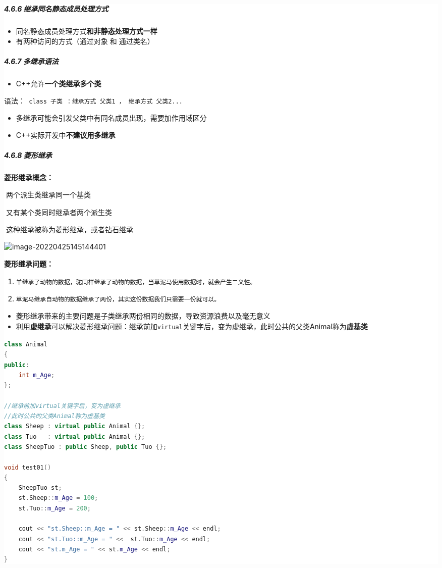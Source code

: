 
##### 4.6.6 继承同名静态成员处理方式

- 同名静态成员处理方式**和非静态处理方式一样**
- 有两种访问的方式（通过对象 和 通过类名）







##### 4.6.7 多继承语法

- C++允许**一个类继承多个类**


语法：` class 子类 ：继承方式 父类1 ， 继承方式 父类2...`



- 多继承可能会引发父类中有同名成员出现，需要加作用域区分


- C++实际开发中**不建议用多继承**



##### 4.6.8 菱形继承

**菱形继承概念：**

​	两个派生类继承同一个基类

​	又有某个类同时继承者两个派生类

​	这种继承被称为菱形继承，或者钻石继承

![image-20220425145144401](https://s2.loli.net/2022/04/25/xTEPajz1Q3dI2D5.png)



**菱形继承问题：**

1.     羊继承了动物的数据，驼同样继承了动物的数据，当草泥马使用数据时，就会产生二义性。

2.     草泥马继承自动物的数据继承了两份，其实这份数据我们只需要一份就可以。



* 菱形继承带来的主要问题是子类继承两份相同的数据，导致资源浪费以及毫无意义
* 利用**虚继承**可以解决菱形继承问题：继承前加`virtual`关键字后，变为虚继承，此时公共的父类Animal称为**虚基类**



```C++
class Animal
{
public:
	int m_Age;
};

//继承前加virtual关键字后，变为虚继承
//此时公共的父类Animal称为虚基类
class Sheep : virtual public Animal {};
class Tuo   : virtual public Animal {};
class SheepTuo : public Sheep, public Tuo {};

void test01()
{
	SheepTuo st;
	st.Sheep::m_Age = 100;
	st.Tuo::m_Age = 200;

	cout << "st.Sheep::m_Age = " << st.Sheep::m_Age << endl;
	cout << "st.Tuo::m_Age = " <<  st.Tuo::m_Age << endl;
	cout << "st.m_Age = " << st.m_Age << endl;
}
```